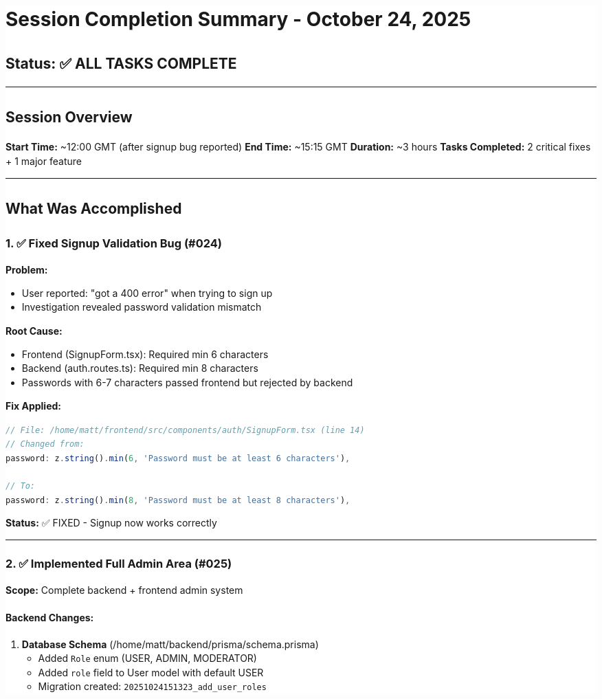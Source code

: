 # Session Completion Summary - October 24, 2025

## Status: ✅ ALL TASKS COMPLETE

---

## Session Overview

**Start Time:** ~12:00 GMT (after signup bug reported)
**End Time:** ~15:15 GMT
**Duration:** ~3 hours
**Tasks Completed:** 2 critical fixes + 1 major feature

---

## What Was Accomplished

### 1. ✅ Fixed Signup Validation Bug (#024)

**Problem:**
- User reported: "got a 400 error" when trying to sign up
- Investigation revealed password validation mismatch

**Root Cause:**
- Frontend (SignupForm.tsx): Required min 6 characters
- Backend (auth.routes.ts): Required min 8 characters
- Passwords with 6-7 characters passed frontend but rejected by backend

**Fix Applied:**
```typescript
// File: /home/matt/frontend/src/components/auth/SignupForm.tsx (line 14)
// Changed from:
password: z.string().min(6, 'Password must be at least 6 characters'),

// To:
password: z.string().min(8, 'Password must be at least 8 characters'),
```

**Status:** ✅ FIXED - Signup now works correctly

---

### 2. ✅ Implemented Full Admin Area (#025)

**Scope:** Complete backend + frontend admin system

#### Backend Changes:

1. **Database Schema** (/home/matt/backend/prisma/schema.prisma)
   - Added `Role` enum (USER, ADMIN, MODERATOR)
   - Added `role` field to User model with default USER
   - Migration created: `20251024151323_add_user_roles`

